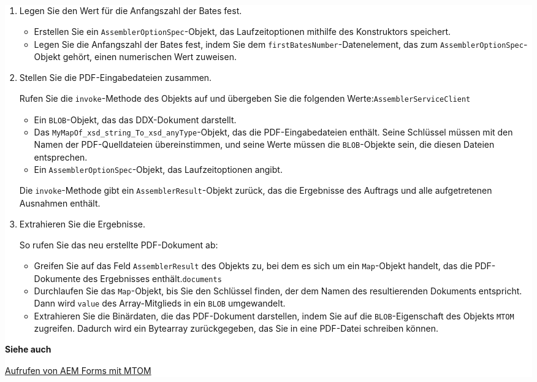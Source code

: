 1. Legen Sie den Wert für die Anfangszahl der Bates fest.

   * Erstellen Sie ein `AssemblerOptionSpec`-Objekt, das Laufzeitoptionen mithilfe des Konstruktors speichert.
   * Legen Sie die Anfangszahl der Bates fest, indem Sie dem `firstBatesNumber`-Datenelement, das zum `AssemblerOptionSpec`-Objekt gehört, einen numerischen Wert zuweisen.

1. Stellen Sie die PDF-Eingabedateien zusammen.

   Rufen Sie die `invoke`-Methode des Objekts auf und übergeben Sie die folgenden Werte:`AssemblerServiceClient`

   * Ein `BLOB`-Objekt, das das DDX-Dokument darstellt.
   * Das `MyMapOf_xsd_string_To_xsd_anyType`-Objekt, das die PDF-Eingabedateien enthält. Seine Schlüssel müssen mit den Namen der PDF-Quelldateien übereinstimmen, und seine Werte müssen die `BLOB`-Objekte sein, die diesen Dateien entsprechen.
   * Ein `AssemblerOptionSpec`-Objekt, das Laufzeitoptionen angibt.

   Die `invoke`-Methode gibt ein `AssemblerResult`-Objekt zurück, das die Ergebnisse des Auftrags und alle aufgetretenen Ausnahmen enthält.

1. Extrahieren Sie die Ergebnisse.

   So rufen Sie das neu erstellte PDF-Dokument ab:

   * Greifen Sie auf das Feld `AssemblerResult` des Objekts zu, bei dem es sich um ein `Map`-Objekt handelt, das die PDF-Dokumente des Ergebnisses enthält.`documents`
   * Durchlaufen Sie das `Map`-Objekt, bis Sie den Schlüssel finden, der dem Namen des resultierenden Dokuments entspricht. Dann wird `value` des Array-Mitglieds in ein `BLOB` umgewandelt.
   * Extrahieren Sie die Binärdaten, die das PDF-Dokument darstellen, indem Sie auf die `BLOB`-Eigenschaft des Objekts `MTOM` zugreifen. Dadurch wird ein Bytearray zurückgegeben, das Sie in eine PDF-Datei schreiben können.

**Siehe auch**

[Aufrufen von AEM Forms mit MTOM](/help/forms/developing/invoking-aem-forms-using-web.md#invoking-aem-forms-using-mtom)
